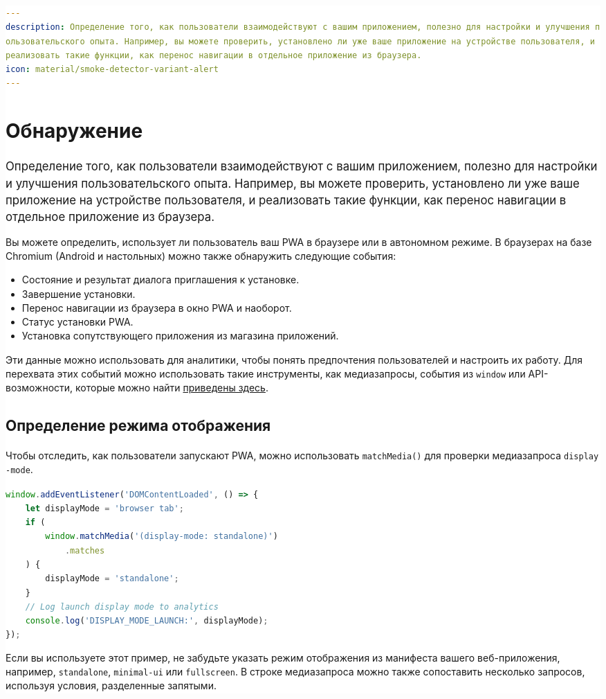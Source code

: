 ```yaml
---
description: Определение того, как пользователи взаимодействуют с вашим приложением, полезно для настройки и улучшения пользовательского опыта. Например, вы можете проверить, установлено ли уже ваше приложение на устройстве пользователя, и реализовать такие функции, как перенос навигации в отдельное приложение из браузера.
icon: material/smoke-detector-variant-alert
---
```


# Обнаружение

<big>Определение того, как пользователи взаимодействуют с вашим приложением, полезно для настройки и улучшения пользовательского опыта. Например, вы можете проверить, установлено ли уже ваше приложение на устройстве пользователя, и реализовать такие функции, как перенос навигации в отдельное приложение из браузера.</big>

Вы можете определить, использует ли пользователь ваш PWA в браузере или в автономном режиме. В браузерах на базе Chromium (Android и настольных) можно также обнаружить следующие события:

-   Состояние и результат диалога приглашения к установке.
-   Завершение установки.
-   Перенос навигации из браузера в окно PWA и наоборот.
-   Статус установки PWA.
-   Установка сопутствующего приложения из магазина приложений.

Эти данные можно использовать для аналитики, чтобы понять предпочтения пользователей и настроить их работу. Для перехвата этих событий можно использовать такие инструменты, как медиазапросы, события из `window` или API-возможности, которые можно найти [приведены здесь](https://developer.chrome.com/blog/fugu-status/).

## Определение режима отображения

Чтобы отследить, как пользователи запускают PWA, можно использовать `matchMedia()` для проверки медиазапроса `display-mode`.

```js
window.addEventListener('DOMContentLoaded', () => {
    let displayMode = 'browser tab';
    if (
        window.matchMedia('(display-mode: standalone)')
            .matches
    ) {
        displayMode = 'standalone';
    }
    // Log launch display mode to analytics
    console.log('DISPLAY_MODE_LAUNCH:', displayMode);
});
```

Если вы используете этот пример, не забудьте указать режим отображения из манифеста вашего веб-приложения, например, `standalone`, `minimal-ui` или `fullscreen`. В строке медиазапроса можно также сопоставить несколько запросов, используя условия, разделенные запятыми.
